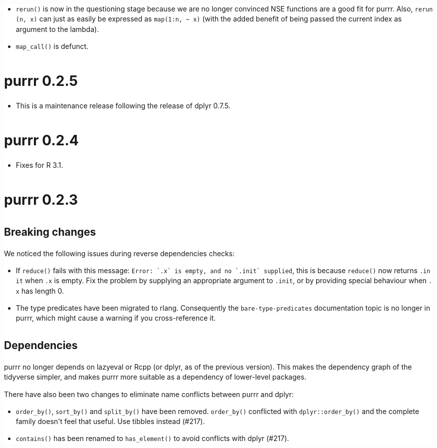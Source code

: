 * `rerun()` is now in the questioning stage because we are no longer
  convinced NSE functions are a good fit for purrr. Also, `rerun(n,
  x)` can just as easily be expressed as `map(1:n, ~ x)` (with the
  added benefit of being passed the current index as argument to the
  lambda).

* `map_call()` is defunct.



# purrr 0.2.5

* This is a maintenance release following the release of dplyr 0.7.5.

# purrr 0.2.4

* Fixes for R 3.1.

# purrr 0.2.3

## Breaking changes

We noticed the following issues during reverse dependencies checks:

* If `reduce()` fails with this message: ``Error: `.x` is empty, and
  no `.init` supplied``, this is because `reduce()` now returns
  `.init` when `.x` is empty. Fix the problem by supplying an
  appropriate argument to `.init`, or by providing special behaviour
  when `.x` has length 0.

* The type predicates have been migrated to rlang. Consequently the
  `bare-type-predicates` documentation topic is no longer in purrr,
  which might cause a warning if you cross-reference it.


## Dependencies

purrr no longer depends on lazyeval or Rcpp (or dplyr, as of the
previous version). This makes the dependency graph of the tidyverse
simpler, and makes purrr more suitable as a dependency of lower-level
packages.

There have also been two changes to eliminate name conflicts between
purrr and dplyr:

* `order_by()`, `sort_by()` and `split_by()` have been removed. `order_by()`
  conflicted with `dplyr::order_by()` and the complete family doesn't feel that
  useful. Use tibbles instead (#217).

* `contains()` has been renamed to `has_element()` to avoid conflicts with
  dplyr (#217).

